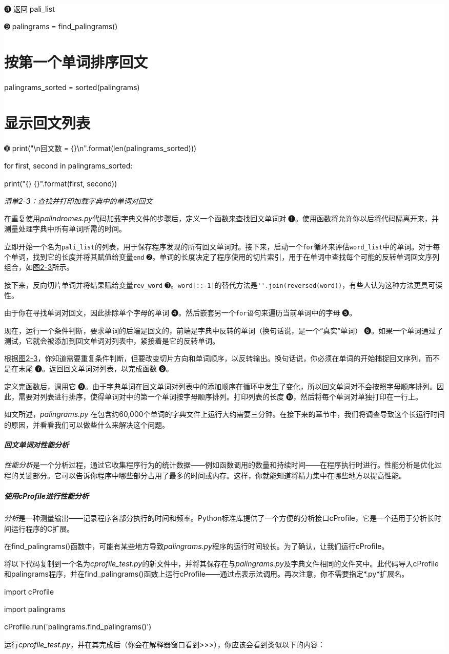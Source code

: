 ➑ 返回 pali_list

➒ palingrams = find_palingrams()

# 按第一个单词排序回文

palingrams_sorted = sorted(palingrams)

# 显示回文列表

➓ print("\n回文数 = {}\n".format(len(palingrams_sorted)))

for first, second in palingrams_sorted:

print("{} {}".format(first, second))

*清单2-3：查找并打印加载字典中的单词对回文*

在重复使用*palindromes.py*代码加载字典文件的步骤后，定义一个函数来查找回文单词对 ➊。使用函数将允许你以后将代码隔离开来，并测量处理字典中所有单词所需的时间。

立即开始一个名为`pali_list`的列表，用于保存程序发现的所有回文单词对。接下来，启动一个`for`循环来评估`word_list`中的单词。对于每个单词，找到它的长度并将其赋值给变量`end` ➋。单词的长度决定了程序使用的切片索引，用于在单词中查找每个可能的反转单词回文序列组合，如[图2-3](ch02.xhtml#ch02fig3)所示。

接下来，反向切片单词并将结果赋给变量`rev_word` ➌。`word[::-1]`的替代方法是`''.join(reversed(word))`，有些人认为这种方法更具可读性。

由于你在寻找单词对回文，因此排除单个字母的单词 ➍。然后嵌套另一个`for`语句来遍历当前单词中的字母 ➎。

现在，运行一个条件判断，要求单词的后端是回文的，前端是字典中反转的单词（换句话说，是一个“真实”单词） ➏。如果一个单词通过了测试，它就会被添加到回文单词对列表中，紧接着是它的反转单词。

根据[图2-3](ch02.xhtml#ch02fig3)，你知道需要重复条件判断，但要改变切片方向和单词顺序，以反转输出。换句话说，你必须在单词的开始捕捉回文序列，而不是在末尾 ➐。返回回文单词对列表，以完成函数 ➑。

定义完函数后，调用它 ➒。由于字典单词在回文单词对列表中的添加顺序在循环中发生了变化，所以回文单词对不会按照字母顺序排列。因此，需要对列表进行排序，使得单词对中的第一个单词按字母顺序排列。打印列表的长度 ➓，然后将每个单词对单独打印在一行上。

如文所述，*palingrams.py* 在包含约60,000个单词的字典文件上运行大约需要三分钟。在接下来的章节中，我们将调查导致这个长运行时间的原因，并看看我们可以做些什么来解决这个问题。

#### ***回文单词对性能分析***

*性能分析*是一个分析过程，通过它收集程序行为的统计数据——例如函数调用的数量和持续时间——在程序执行时进行。性能分析是优化过程的关键部分。它可以告诉你程序中哪些部分占用了最多的时间或内存。这样，你就能知道将精力集中在哪些地方以提高性能。

##### **使用cProfile进行性能分析**

*分析*是一种测量输出——记录程序各部分执行的时间和频率。Python标准库提供了一个方便的分析接口cProfile，它是一个适用于分析长时间运行程序的C扩展。

在find_palingrams()函数中，可能有某些地方导致*palingrams.py*程序的运行时间较长。为了确认，让我们运行cProfile。

将以下代码复制到一个名为*cprofile_test.py*的新文件中，并将其保存在与*palingrams.py*及字典文件相同的文件夹中。此代码导入cProfile和palingrams程序，并在find_palingrams()函数上运行cProfile——通过点表示法调用。再次注意，你不需要指定*.py*扩展名。

import cProfile

import palingrams

cProfile.run('palingrams.find_palingrams()')

运行*cprofile_test.py*，并在其完成后（你会在解释器窗口看到>>>），你应该会看到类似以下的内容：
